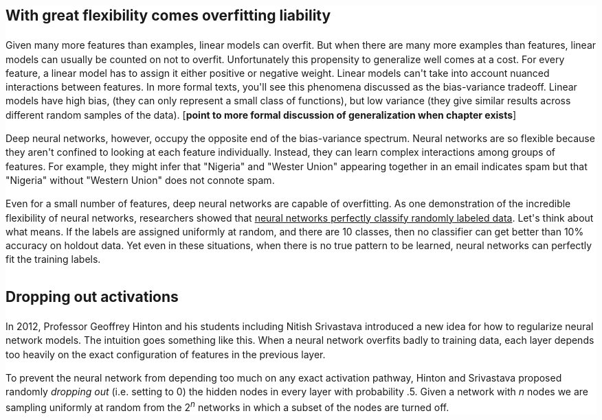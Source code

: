 
## With great flexibility comes overfitting liability

Given many more features than examples, linear models can overfit. 
But when there are many more examples than features, 
linear models can usually be counted on not to overfit.
Unfortunately this propensity to generalize well comes at a cost. 
For every feature, a linear model has to assign it either positive or negative weight.
Linear models can't take into account nuanced interactions between features.
In more formal texts, you'll see this phenomena discussed as the bias-variance tradeoff.
Linear models have high bias, (they can only represent a small class of functions),
but low variance (they give similar results across different random samples of the data).
[**point to more formal discussion of generalization when chapter exists**]

Deep neural networks, however, occupy the opposite end of the bias-variance spectrum.
Neural networks are so flexible because they aren't confined to looking at each feature individually.
Instead, they can learn complex interactions among groups of features. 
For example, they might infer that "Nigeria" and "Wester Union" 
appearing together in an email indicates spam 
but that "Nigeria" without "Western Union" does not connote spam. 

Even for a small number of features, deep neural networks are capable of overfitting.
As one demonstration of the incredible flexibility of neural networks,
researchers showed that [neural networks perfectly classify randomly labeled data](https://arxiv.org/abs/1611.03530).
Let's think about what means. 
If the labels are assigned uniformly at random, and there are 10 classes, 
then no classifier can get better than 10% accuracy on holdout data. 
Yet even in these situations, when there is no true pattern to be learned, 
neural networks can perfectly fit the training labels. 

## Dropping out activations

In 2012, Professor Geoffrey Hinton and his students including Nitish Srivastava 
introduced a new idea for how to regularize neural network models. 
The intuition goes something like this. 
When a neural network overfits badly to training data,
each layer depends too heavily on the exact configuration
of features in the previous layer. 

To prevent the neural network from depending too much on any exact activation pathway,
Hinton and Srivastava proposed randomly *dropping out* (i.e. setting to $0$) 
the hidden nodes in every layer with probability $.5$.
Given a network with $n$ nodes we are sampling uniformly at random from the $2^n$ 
networks in which a subset of the nodes are turned off. 

